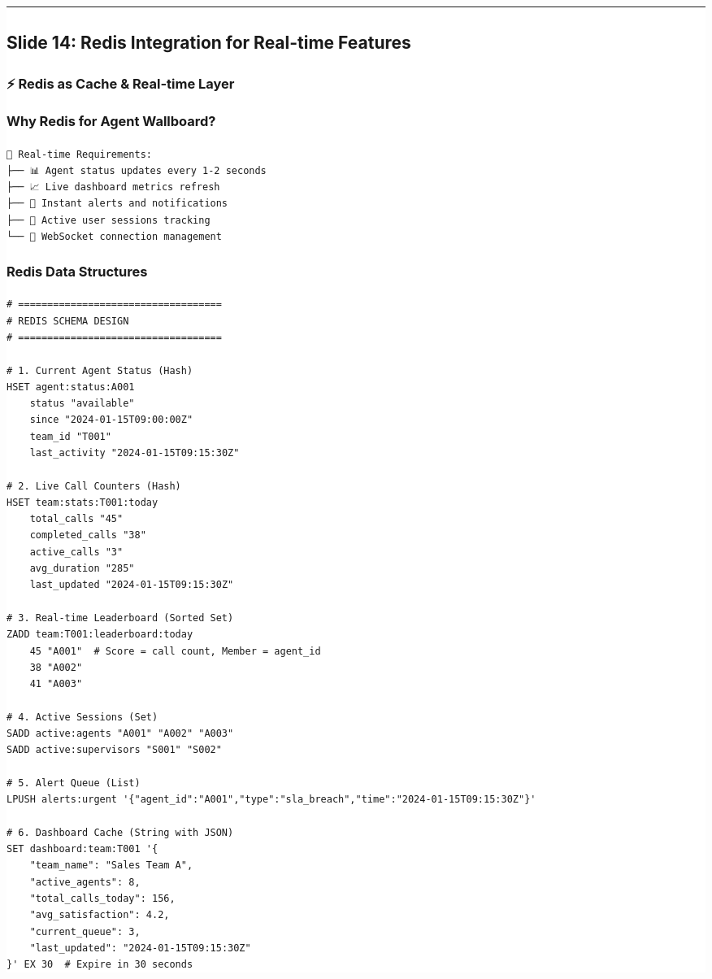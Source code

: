 
---

## Slide 14: Redis Integration for Real-time Features

### ⚡ **Redis as Cache & Real-time Layer**

### **Why Redis for Agent Wallboard?**

```
🎯 Real-time Requirements:
├── 📊 Agent status updates every 1-2 seconds
├── 📈 Live dashboard metrics refresh
├── 🚨 Instant alerts and notifications
├── 👥 Active user sessions tracking
└── 🔄 WebSocket connection management
```

### **Redis Data Structures**

```redis
# ===================================
# REDIS SCHEMA DESIGN
# ===================================

# 1. Current Agent Status (Hash)
HSET agent:status:A001 
    status "available"
    since "2024-01-15T09:00:00Z"
    team_id "T001" 
    last_activity "2024-01-15T09:15:30Z"

# 2. Live Call Counters (Hash)
HSET team:stats:T001:today
    total_calls "45"
    completed_calls "38"
    active_calls "3"
    avg_duration "285"
    last_updated "2024-01-15T09:15:30Z"

# 3. Real-time Leaderboard (Sorted Set)
ZADD team:T001:leaderboard:today 
    45 "A001"  # Score = call count, Member = agent_id
    38 "A002" 
    41 "A003"

# 4. Active Sessions (Set)
SADD active:agents "A001" "A002" "A003"
SADD active:supervisors "S001" "S002"

# 5. Alert Queue (List)
LPUSH alerts:urgent '{"agent_id":"A001","type":"sla_breach","time":"2024-01-15T09:15:30Z"}'

# 6. Dashboard Cache (String with JSON)
SET dashboard:team:T001 '{
    "team_name": "Sales Team A",
    "active_agents": 8,
    "total_calls_today": 156,
    "avg_satisfaction": 4.2,
    "current_queue": 3,
    "last_updated": "2024-01-15T09:15:30Z"
}' EX 30  # Expire in 30 seconds
```
